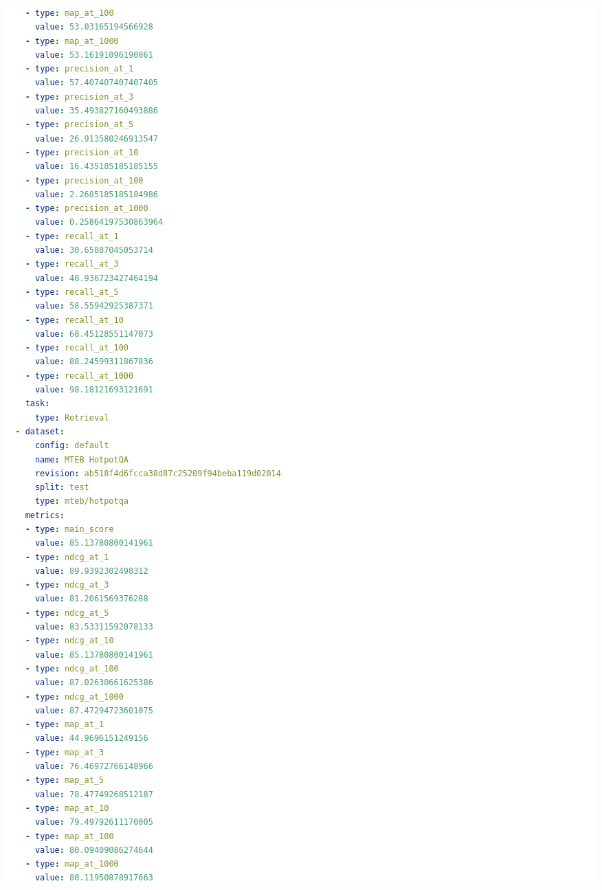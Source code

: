 ```yaml
    - type: map_at_100
      value: 53.03165194566928
    - type: map_at_1000
      value: 53.16191096190861
    - type: precision_at_1
      value: 57.407407407407405
    - type: precision_at_3
      value: 35.493827160493886
    - type: precision_at_5
      value: 26.913580246913547
    - type: precision_at_10
      value: 16.435185185185155
    - type: precision_at_100
      value: 2.2685185185184986
    - type: precision_at_1000
      value: 0.25864197530863964
    - type: recall_at_1
      value: 30.65887045053714
    - type: recall_at_3
      value: 48.936723427464194
    - type: recall_at_5
      value: 58.55942925387371
    - type: recall_at_10
      value: 68.45128551147073
    - type: recall_at_100
      value: 88.24599311867836
    - type: recall_at_1000
      value: 98.18121693121691
    task:
      type: Retrieval
  - dataset:
      config: default
      name: MTEB HotpotQA
      revision: ab518f4d6fcca38d87c25209f94beba119d02014
      split: test
      type: mteb/hotpotqa
    metrics:
    - type: main_score
      value: 85.13780800141961
    - type: ndcg_at_1
      value: 89.9392302498312
    - type: ndcg_at_3
      value: 81.2061569376288
    - type: ndcg_at_5
      value: 83.53311592078133
    - type: ndcg_at_10
      value: 85.13780800141961
    - type: ndcg_at_100
      value: 87.02630661625386
    - type: ndcg_at_1000
      value: 87.47294723601075
    - type: map_at_1
      value: 44.9696151249156
    - type: map_at_3
      value: 76.46972766148966
    - type: map_at_5
      value: 78.47749268512187
    - type: map_at_10
      value: 79.49792611170005
    - type: map_at_100
      value: 80.09409086274644
    - type: map_at_1000
      value: 80.11950878917663
```